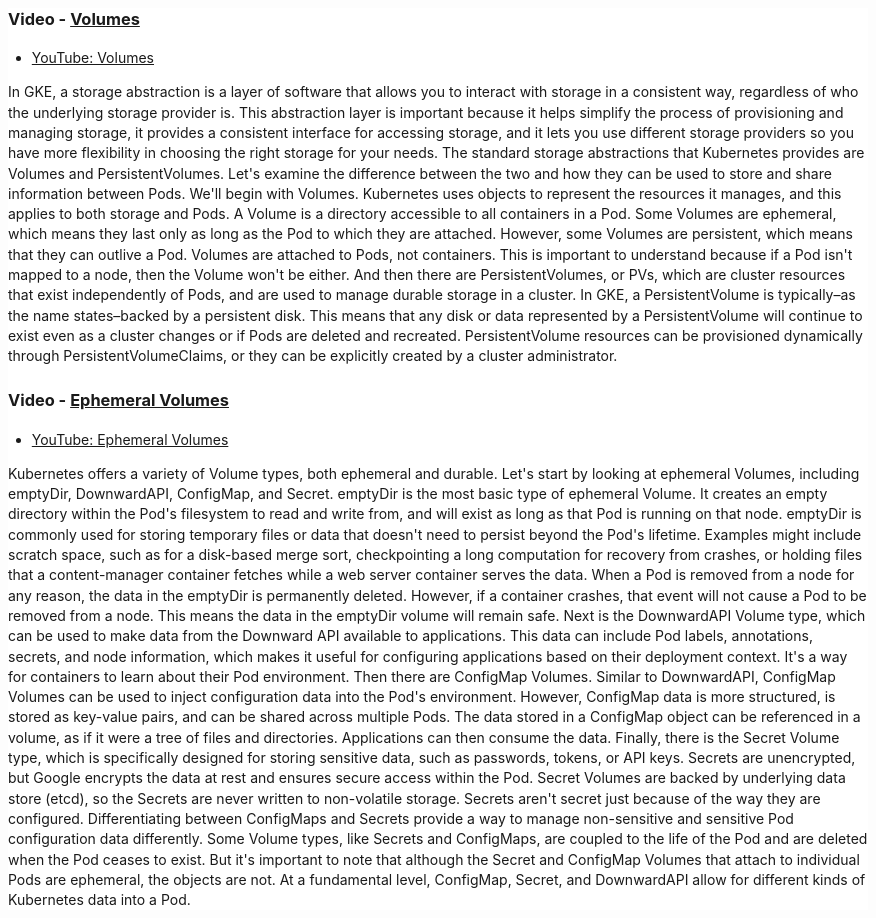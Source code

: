 ### Video - [Volumes](https://www.cloudskillsboost.google/course_templates/34/video/518722)

- [YouTube: Volumes](https://www.youtube.com/watch?v=1VUJ5wgBW_k)

In GKE, a storage abstraction is a layer of software that allows you to interact with storage in a consistent way, regardless of who the underlying storage provider is. This abstraction layer is important because it helps simplify the process of provisioning and managing storage, it provides a consistent interface for accessing storage, and it lets you use different storage providers so you have more flexibility in choosing the right storage for your needs. The standard storage abstractions that Kubernetes provides are Volumes and PersistentVolumes. Let's examine the difference between the two and how they can be used to store and share information between Pods. We'll begin with Volumes. Kubernetes uses objects to represent the resources it manages, and this applies to both storage and Pods. A Volume is a directory accessible to all containers in a Pod. Some Volumes are ephemeral, which means they last only as long as the Pod to which they are attached. However, some Volumes are persistent, which means that they can outlive a Pod. Volumes are attached to Pods, not containers. This is important to understand because if a Pod isn't mapped to a node, then the Volume won't be either. And then there are PersistentVolumes, or PVs, which are cluster resources that exist independently of Pods, and are used to manage durable storage in a cluster. In GKE, a PersistentVolume is typically–as the name states–backed by a persistent disk. This means that any disk or data represented by a PersistentVolume will continue to exist even as a cluster changes or if Pods are deleted and recreated. PersistentVolume resources can be provisioned dynamically through PersistentVolumeClaims, or they can be explicitly created by a cluster administrator.

### Video - [Ephemeral Volumes](https://www.cloudskillsboost.google/course_templates/34/video/518723)

- [YouTube: Ephemeral Volumes](https://www.youtube.com/watch?v=6Fyu3eO5ilA)

Kubernetes offers a variety of Volume types, both ephemeral and durable. Let's start by looking at ephemeral Volumes, including emptyDir, DownwardAPI, ConfigMap, and Secret. emptyDir is the most basic type of ephemeral Volume. It creates an empty directory within the Pod's filesystem to read and write from, and will exist as long as that Pod is running on that node. emptyDir is commonly used for storing temporary files or data that doesn't need to persist beyond the Pod's lifetime. Examples might include scratch space, such as for a disk-based merge sort, checkpointing a long computation for recovery from crashes, or holding files that a content-manager container fetches while a web server container serves the data. When a Pod is removed from a node for any reason, the data in the emptyDir is permanently deleted. However, if a container crashes, that event will not cause a Pod to be removed from a node. This means the data in the emptyDir volume will remain safe. Next is the DownwardAPI Volume type, which can be used to make data from the Downward API available to applications. This data can include Pod labels, annotations, secrets, and node information, which makes it useful for configuring applications based on their deployment context. It's a way for containers to learn about their Pod environment. Then there are ConfigMap Volumes. Similar to DownwardAPI, ConfigMap Volumes can be used to inject configuration data into the Pod's environment. However, ConfigMap data is more structured, is stored as key-value pairs, and can be shared across multiple Pods. The data stored in a ConfigMap object can be referenced in a volume, as if it were a tree of files and directories. Applications can then consume the data. Finally, there is the Secret Volume type, which is specifically designed for storing sensitive data, such as passwords, tokens, or API keys. Secrets are unencrypted, but Google encrypts the data at rest and ensures secure access within the Pod. Secret Volumes are backed by underlying data store (etcd), so the Secrets are never written to non-volatile storage. Secrets aren't secret just because of the way they are configured. Differentiating between ConfigMaps and Secrets provide a way to manage non-sensitive and sensitive Pod configuration data differently. Some Volume types, like Secrets and ConfigMaps, are coupled to the life of the Pod and are deleted when the Pod ceases to exist. But it's important to note that although the Secret and ConfigMap Volumes that attach to individual Pods are ephemeral, the objects are not. At a fundamental level, ConfigMap, Secret, and DownwardAPI allow for different kinds of Kubernetes data into a Pod.
